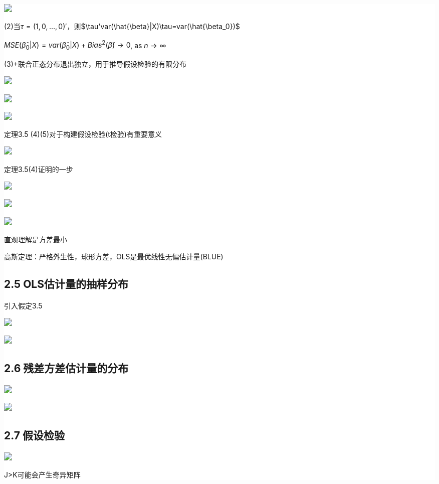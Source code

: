 ![](https://cdn.jsdelivr.net/gh/Henrry-Wu/FigBed/Figs/20200611224327.png)

(2)当$\tau = (1,0,\ldots,0)'$，则$\tau'var(\hat{\beta}|X)\tau=var(\hat{\beta_0})$

$MSE(\hat{\beta}_0|X)=var(\hat{\beta}_0|X)+Bias^2(\hat{\beta})\rightarrow 0$, as $n \rightarrow \infty$

(3)+联合正态分布退出独立，用于推导假设检验的有限分布

![](https://cdn.jsdelivr.net/gh/Henrry-Wu/FigBed/Figs/20200611224335.png)

![](https://cdn.jsdelivr.net/gh/Henrry-Wu/FigBed/Figs/20200611224345.png)

![](https://cdn.jsdelivr.net/gh/Henrry-Wu/FigBed/Figs/20200611224353.png)

定理3.5 (4)(5)对于构建假设检验(t检验)有重要意义

![](https://cdn.jsdelivr.net/gh/Henrry-Wu/FigBed/Figs/20200611224358.png)

定理3.5(4)证明的一步

![](https://cdn.jsdelivr.net/gh/Henrry-Wu/FigBed/Figs/20200611224409.png)

![](https://cdn.jsdelivr.net/gh/Henrry-Wu/FigBed/Figs/20200611224426.png)

![](https://cdn.jsdelivr.net/gh/Henrry-Wu/FigBed/Figs/20200611224426.png)

直观理解是方差最小

高斯定理：严格外生性，球形方差，OLS是最优线性无偏估计量(BLUE)

## 2.5 OLS估计量的抽样分布

引入假定3.5

![](https://cdn.jsdelivr.net/gh/Henrry-Wu/FigBed/Figs/20200611224459.png)

![](https://cdn.jsdelivr.net/gh/Henrry-Wu/FigBed/Figs/20200611224512.png)

## 2.6 残差方差估计量的分布

![](https://cdn.jsdelivr.net/gh/Henrry-Wu/FigBed/Figs/20200611224448.png)

![](https://cdn.jsdelivr.net/gh/Henrry-Wu/FigBed/Figs/20200611224744.png)

## 2.7 假设检验

![](https://cdn.jsdelivr.net/gh/Henrry-Wu/FigBed/Figs/20200611224752.png)

J>K可能会产生奇异矩阵
